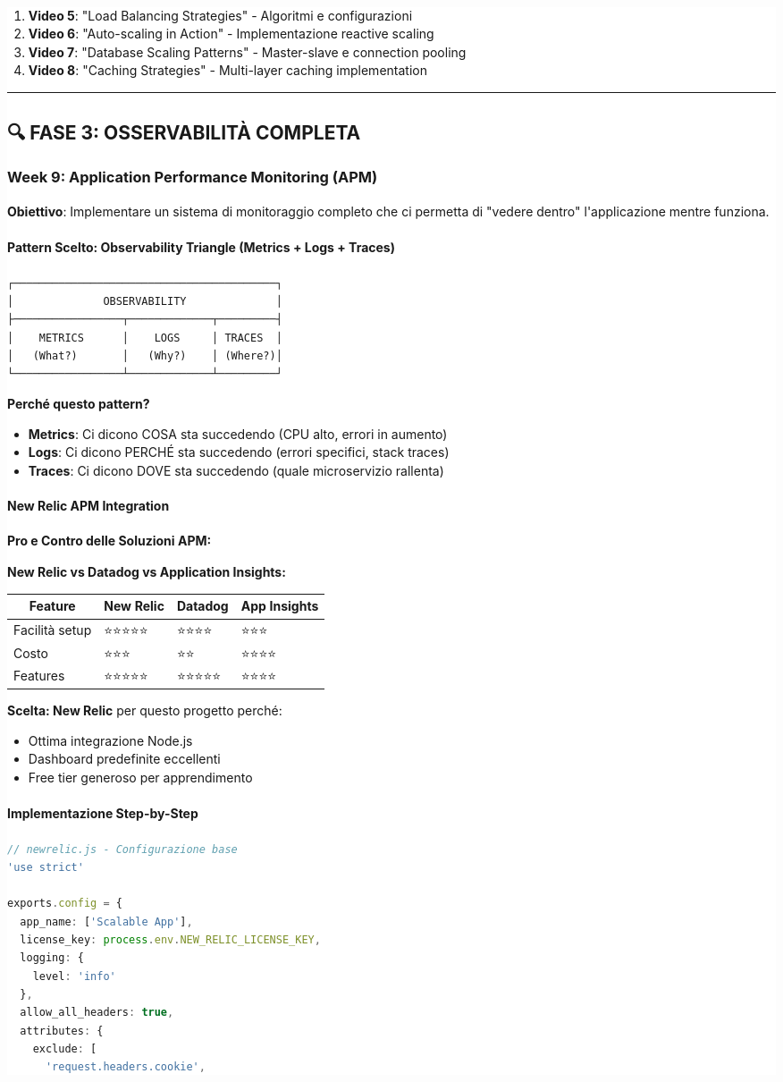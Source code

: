 1. **Video 5**: "Load Balancing Strategies" - Algoritmi e configurazioni
2. **Video 6**: "Auto-scaling in Action" - Implementazione reactive scaling
3. **Video 7**: "Database Scaling Patterns" - Master-slave e connection pooling
4. **Video 8**: "Caching Strategies" - Multi-layer caching implementation

---

## 🔍 FASE 3: OSSERVABILITÀ COMPLETA

### Week 9: Application Performance Monitoring (APM)

**Obiettivo**: Implementare un sistema di monitoraggio completo che ci permetta di "vedere dentro" l'applicazione mentre funziona.

#### Pattern Scelto: Observability Triangle (Metrics + Logs + Traces)

```text
┌─────────────────────────────────────────┐
│              OBSERVABILITY              │
├─────────────────┬─────────────┬─────────┤
│    METRICS      │    LOGS     │ TRACES  │
│   (What?)       │   (Why?)    │ (Where?)│
└─────────────────┴─────────────┴─────────┘
```

**Perché questo pattern?**

- **Metrics**: Ci dicono COSA sta succedendo (CPU alto, errori in aumento)
- **Logs**: Ci dicono PERCHÉ sta succedendo (errori specifici, stack traces)
- **Traces**: Ci dicono DOVE sta succedendo (quale microservizio rallenta)

#### New Relic APM Integration

**Pro e Contro delle Soluzioni APM:**

**New Relic vs Datadog vs Application Insights:**

| Feature | New Relic | Datadog | App Insights |
|---------|-----------|---------|--------------|
| Facilità setup | ⭐⭐⭐⭐⭐ | ⭐⭐⭐⭐ | ⭐⭐⭐ |
| Costo | ⭐⭐⭐ | ⭐⭐ | ⭐⭐⭐⭐ |
| Features | ⭐⭐⭐⭐⭐ | ⭐⭐⭐⭐⭐ | ⭐⭐⭐⭐ |

**Scelta: New Relic** per questo progetto perché:

- Ottima integrazione Node.js
- Dashboard predefinite eccellenti
- Free tier generoso per apprendimento

#### Implementazione Step-by-Step

```typescript
// newrelic.js - Configurazione base
'use strict'

exports.config = {
  app_name: ['Scalable App'],
  license_key: process.env.NEW_RELIC_LICENSE_KEY,
  logging: {
    level: 'info'
  },
  allow_all_headers: true,
  attributes: {
    exclude: [
      'request.headers.cookie',
```